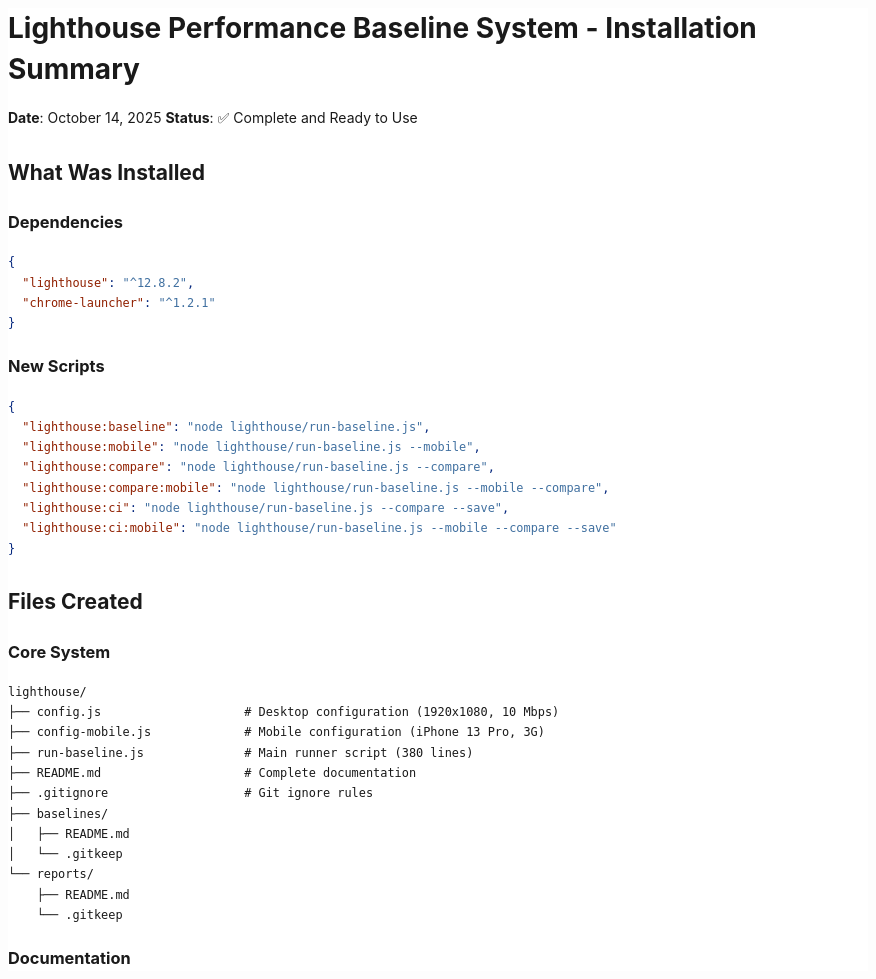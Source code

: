 # Lighthouse Performance Baseline System - Installation Summary

**Date**: October 14, 2025
**Status**: ✅ Complete and Ready to Use

## What Was Installed

### Dependencies

```json
{
  "lighthouse": "^12.8.2",
  "chrome-launcher": "^1.2.1"
}
```

### New Scripts

```json
{
  "lighthouse:baseline": "node lighthouse/run-baseline.js",
  "lighthouse:mobile": "node lighthouse/run-baseline.js --mobile",
  "lighthouse:compare": "node lighthouse/run-baseline.js --compare",
  "lighthouse:compare:mobile": "node lighthouse/run-baseline.js --mobile --compare",
  "lighthouse:ci": "node lighthouse/run-baseline.js --compare --save",
  "lighthouse:ci:mobile": "node lighthouse/run-baseline.js --mobile --compare --save"
}
```

## Files Created

### Core System

```
lighthouse/
├── config.js                    # Desktop configuration (1920x1080, 10 Mbps)
├── config-mobile.js             # Mobile configuration (iPhone 13 Pro, 3G)
├── run-baseline.js              # Main runner script (380 lines)
├── README.md                    # Complete documentation
├── .gitignore                   # Git ignore rules
├── baselines/
│   ├── README.md
│   └── .gitkeep
└── reports/
    ├── README.md
    └── .gitkeep
```

### Documentation
